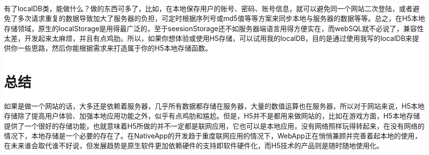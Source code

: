有了localDB类，能做什么？做的东西可多了，比如，在本地保存用户的账号、密码、账号信息，就可以避免同一个网站二次登陆，或者避免了多次请求重复的数据导致加大了服务器的负担，可定时根据序列号或md5值等等方案来同步本地与服务器的数据等等。总之，在H5本地存储领域，原生的localStorage是用得最广泛的，至于seesionStorage还不如服务器端语言用得方便实在，而webSQL就不必说了，兼容性太差，开发起来太麻烦，并且有点鸡肋。所以，如果你想体验或使用H5存储，可以试用我的localDB，目的是通过使用我写的localDB来提供你一些思路，然后你能根据需求来打造属于你的H5本地存储函数。

# 总结

如果是做一个网站的话，大多还是依赖着服务器，几乎所有数据都存储在服务器，大量的数值运算也在服务器，所以对于网站来说，H5本地存储除了提高用户体验、加强本地应用功能之外，似乎有点鸡肋和尴尬。但是，H5并不是都用来做网站的，比如在游戏方面，H5本地存储提供了一个很好的存储功能，也就意味着H5所做的并不一定都是联网应用，它也可以是本地应用，没有网络照样玩得转起来，在没有网络的情况下，本地存储是一个必要的存在了。在NativeApp的开发趋于重度联网应用的情况下，WebApp正在悄悄兼顾并完善着起本地的使用，在未来谁会取代谁不好说，但发展趋势是原生软件更加依赖硬件的支持即软件硬件化，而H5技术的产品则是随时随地使用化。
